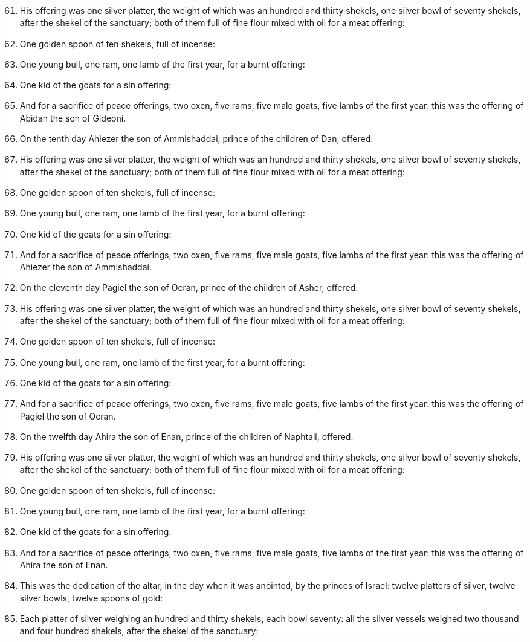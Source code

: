 61. His offering was one silver platter, the weight of which was an hundred and thirty shekels, one silver bowl of seventy shekels, after the shekel of the sanctuary; both of them full of fine flour mixed with oil for a meat offering:

62. One golden spoon of ten shekels, full of incense:

63. One young bull, one ram, one lamb of the first year, for a burnt offering:

64. One kid of the goats for a sin offering:

65. And for a sacrifice of peace offerings, two oxen, five rams, five male goats, five lambs of the first year: this was the offering of Abidan the son of Gideoni.

66. On the tenth day Ahiezer the son of Ammishaddai, prince of the children of Dan, offered:

67. His offering was one silver platter, the weight of which was an hundred and thirty shekels, one silver bowl of seventy shekels, after the shekel of the sanctuary; both of them full of fine flour mixed with oil for a meat offering:

68. One golden spoon of ten shekels, full of incense:

69. One young bull, one ram, one lamb of the first year, for a burnt offering:

70. One kid of the goats for a sin offering:

71. And for a sacrifice of peace offerings, two oxen, five rams, five male goats, five lambs of the first year: this was the offering of Ahiezer the son of Ammishaddai.

72. On the eleventh day Pagiel the son of Ocran, prince of the children of Asher, offered:

73. His offering was one silver platter, the weight of which was an hundred and thirty shekels, one silver bowl of seventy shekels, after the shekel of the sanctuary; both of them full of fine flour mixed with oil for a meat offering:

74. One golden spoon of ten shekels, full of incense:

75. One young bull, one ram, one lamb of the first year, for a burnt offering:

76. One kid of the goats for a sin offering:

77. And for a sacrifice of peace offerings, two oxen, five rams, five male goats, five lambs of the first year: this was the offering of Pagiel the son of Ocran.

78. On the twelfth day Ahira the son of Enan, prince of the children of Naphtali, offered:

79. His offering was one silver platter, the weight of which was an hundred and thirty shekels, one silver bowl of seventy shekels, after the shekel of the sanctuary; both of them full of fine flour mixed with oil for a meat offering:

80. One golden spoon of ten shekels, full of incense:

81. One young bull, one ram, one lamb of the first year, for a burnt offering:

82. One kid of the goats for a sin offering:

83. And for a sacrifice of peace offerings, two oxen, five rams, five male goats, five lambs of the first year: this was the offering of Ahira the son of Enan.

84. This was the dedication of the altar, in the day when it was anointed, by the princes of Israel: twelve platters of silver, twelve silver bowls, twelve spoons of gold:

85. Each platter of silver weighing an hundred and thirty shekels, each bowl seventy: all the silver vessels weighed two thousand and four hundred shekels, after the shekel of the sanctuary:
